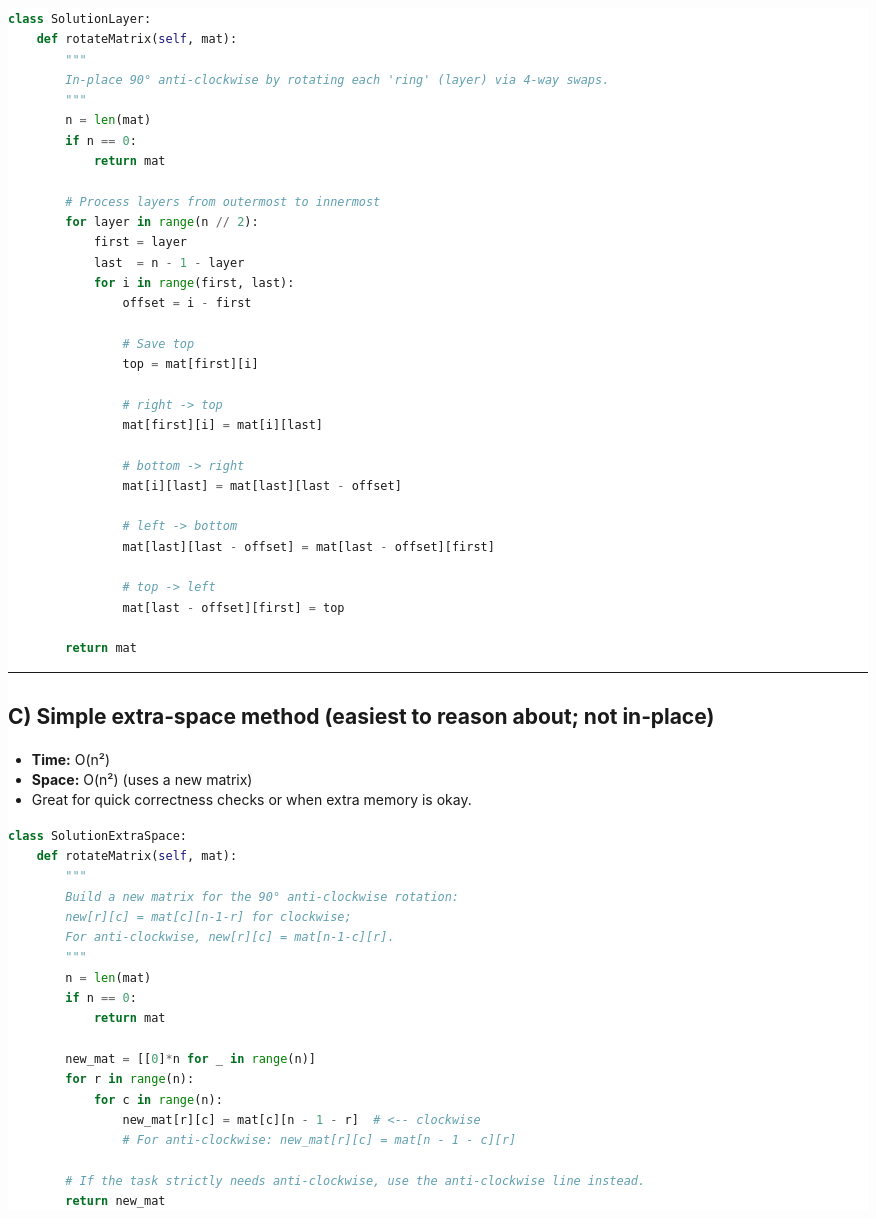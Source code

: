 ```python
class SolutionLayer:
    def rotateMatrix(self, mat):
        """
        In-place 90° anti-clockwise by rotating each 'ring' (layer) via 4-way swaps.
        """
        n = len(mat)
        if n == 0:
            return mat

        # Process layers from outermost to innermost
        for layer in range(n // 2):
            first = layer
            last  = n - 1 - layer
            for i in range(first, last):
                offset = i - first

                # Save top
                top = mat[first][i]

                # right -> top
                mat[first][i] = mat[i][last]

                # bottom -> right
                mat[i][last] = mat[last][last - offset]

                # left -> bottom
                mat[last][last - offset] = mat[last - offset][first]

                # top -> left
                mat[last - offset][first] = top

        return mat
```

---

## C) Simple extra‑space method (easiest to reason about; not in‑place)

* **Time:** O(n²)
* **Space:** O(n²) (uses a new matrix)
* Great for quick correctness checks or when extra memory is okay.

```python
class SolutionExtraSpace:
    def rotateMatrix(self, mat):
        """
        Build a new matrix for the 90° anti-clockwise rotation:
        new[r][c] = mat[c][n-1-r] for clockwise;
        For anti-clockwise, new[r][c] = mat[n-1-c][r].
        """
        n = len(mat)
        if n == 0:
            return mat

        new_mat = [[0]*n for _ in range(n)]
        for r in range(n):
            for c in range(n):
                new_mat[r][c] = mat[c][n - 1 - r]  # <-- clockwise
                # For anti-clockwise: new_mat[r][c] = mat[n - 1 - c][r]

        # If the task strictly needs anti-clockwise, use the anti-clockwise line instead.
        return new_mat
```
